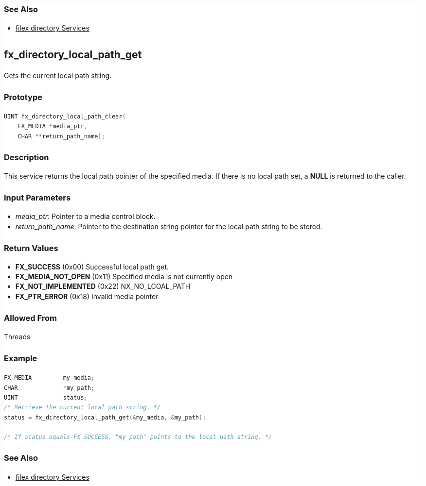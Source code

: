 ### See Also

- [filex directory Services](#Directory_Services)

## fx_directory_local_path_get

Gets the current local path string.

### Prototype

```c
UINT fx_directory_local_path_clear(
    FX_MEDIA *media_ptr,
    CHAR **return_path_name);
```

### Description

This service returns the local path pointer of the specified media. If there is no local path set, a **NULL** is returned to the caller.

### Input Parameters

- *media_ptr*: Pointer to a media control block.
- *return_path_name*: Pointer to the destination string pointer for the local path string to be stored.

### Return Values

- **FX_SUCCESS** (0x00) Successful local path get.
- **FX_MEDIA_NOT_OPEN** (0x11) Specified media is not currently open
- **FX_NOT_IMPLEMENTED** (0x22) NX_NO_LCOAL_PATH
- **FX_PTR_ERROR** (0x18) Invalid media pointer

### Allowed From

Threads

### Example

```c
FX_MEDIA         my_media;
CHAR             *my_path;
UINT             status;
/* Retrieve the current local path string. */
status = fx_directory_local_path_get(&my_media, &my_path);

/* If status equals FX_SUCCESS, "my_path" points to the local path string. */
```

### See Also

- [filex directory Services](#Directory_Services)
